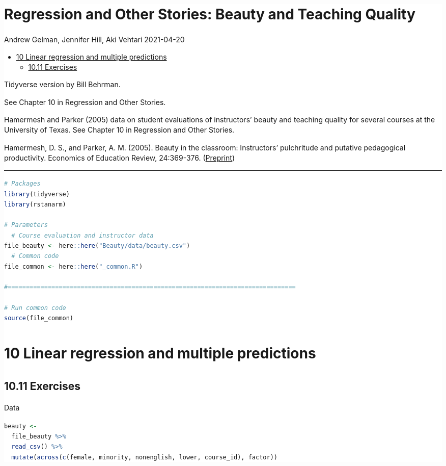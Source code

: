Regression and Other Stories: Beauty and Teaching Quality
================
Andrew Gelman, Jennifer Hill, Aki Vehtari
2021-04-20

-   [10 Linear regression and multiple
    predictions](#10-linear-regression-and-multiple-predictions)
    -   [10.11 Exercises](#1011-exercises)

Tidyverse version by Bill Behrman.

See Chapter 10 in Regression and Other Stories.

Hamermesh and Parker (2005) data on student evaluations of instructors’
beauty and teaching quality for several courses at the University of
Texas. See Chapter 10 in Regression and Other Stories.

Hamermesh, D. S., and Parker, A. M. (2005). Beauty in the classroom:
Instructors’ pulchritude and putative pedagogical productivity.
Economics of Education Review, 24:369-376.
([Preprint](https://utexas.app.box.com/s/nl3ft5e1hunsnfomu87t))

------------------------------------------------------------------------

``` r
# Packages
library(tidyverse)
library(rstanarm)

# Parameters
  # Course evaluation and instructor data
file_beauty <- here::here("Beauty/data/beauty.csv")
  # Common code
file_common <- here::here("_common.R")

#===============================================================================

# Run common code
source(file_common)
```

# 10 Linear regression and multiple predictions

## 10.11 Exercises

Data

``` r
beauty <- 
  file_beauty %>% 
  read_csv() %>% 
  mutate(across(c(female, minority, nonenglish, lower, course_id), factor))
```
